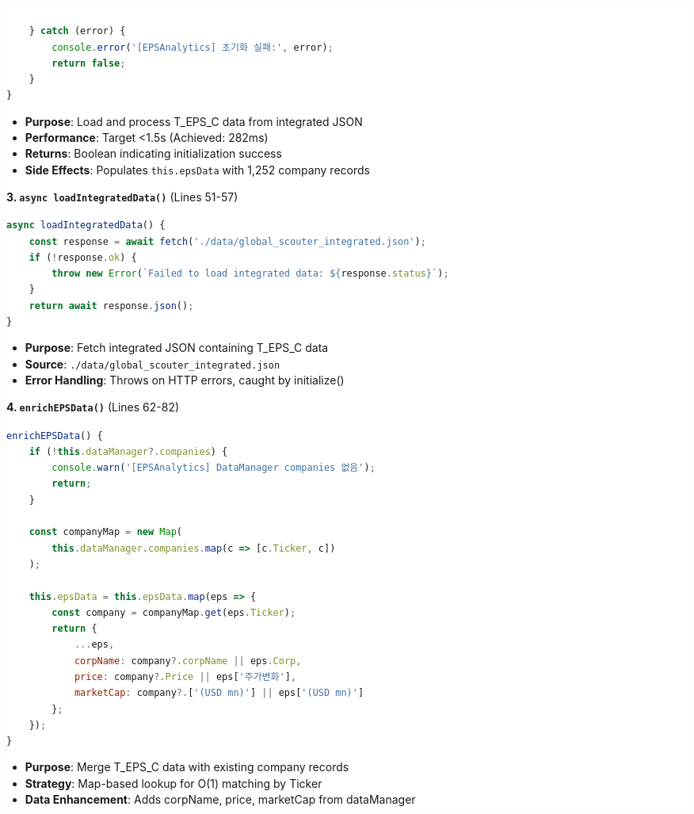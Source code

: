 ```javascript

    } catch (error) {
        console.error('[EPSAnalytics] 초기화 실패:', error);
        return false;
    }
}
```
- **Purpose**: Load and process T_EPS_C data from integrated JSON
- **Performance**: Target <1.5s (Achieved: 282ms)
- **Returns**: Boolean indicating initialization success
- **Side Effects**: Populates `this.epsData` with 1,252 company records

**3. `async loadIntegratedData()`** (Lines 51-57)
```javascript
async loadIntegratedData() {
    const response = await fetch('./data/global_scouter_integrated.json');
    if (!response.ok) {
        throw new Error(`Failed to load integrated data: ${response.status}`);
    }
    return await response.json();
}
```
- **Purpose**: Fetch integrated JSON containing T_EPS_C data
- **Source**: `./data/global_scouter_integrated.json`
- **Error Handling**: Throws on HTTP errors, caught by initialize()

**4. `enrichEPSData()`** (Lines 62-82)
```javascript
enrichEPSData() {
    if (!this.dataManager?.companies) {
        console.warn('[EPSAnalytics] DataManager companies 없음');
        return;
    }

    const companyMap = new Map(
        this.dataManager.companies.map(c => [c.Ticker, c])
    );

    this.epsData = this.epsData.map(eps => {
        const company = companyMap.get(eps.Ticker);
        return {
            ...eps,
            corpName: company?.corpName || eps.Corp,
            price: company?.Price || eps['주가변화'],
            marketCap: company?.['(USD mn)'] || eps['(USD mn)']
        };
    });
}
```
- **Purpose**: Merge T_EPS_C data with existing company records
- **Strategy**: Map-based lookup for O(1) matching by Ticker
- **Data Enhancement**: Adds corpName, price, marketCap from dataManager
